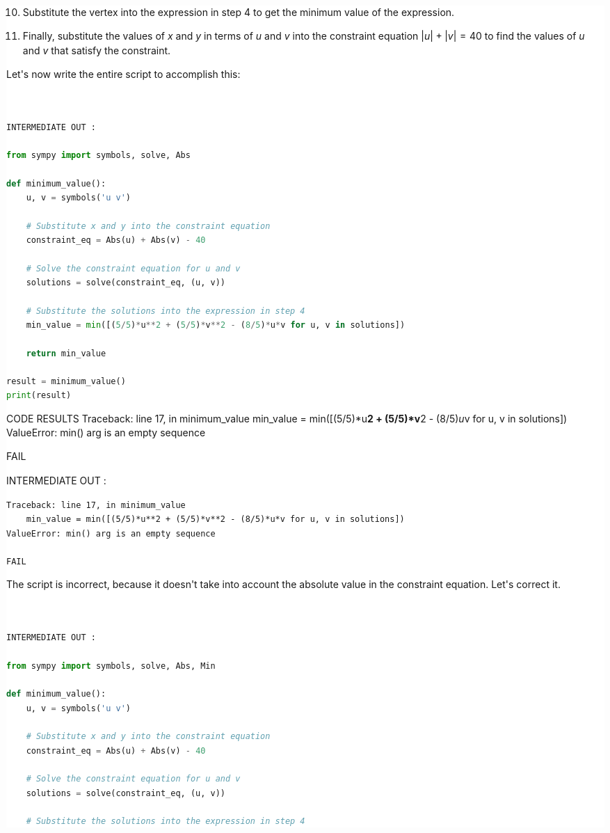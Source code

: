 10. Substitute the vertex into the expression in step 4 to get the minimum value of the expression. 

11. Finally, substitute the values of $x$ and $y$ in terms of $u$ and $v$ into the constraint equation $|u| + |v| = 40$ to find the values of $u$ and $v$ that satisfy the constraint.

Let's now write the entire script to accomplish this:

```python


INTERMEDIATE OUT :

from sympy import symbols, solve, Abs

def minimum_value():
    u, v = symbols('u v')

    # Substitute x and y into the constraint equation
    constraint_eq = Abs(u) + Abs(v) - 40

    # Solve the constraint equation for u and v
    solutions = solve(constraint_eq, (u, v))

    # Substitute the solutions into the expression in step 4
    min_value = min([(5/5)*u**2 + (5/5)*v**2 - (8/5)*u*v for u, v in solutions])

    return min_value

result = minimum_value()
print(result)
```

CODE RESULTS Traceback: line 17, in minimum_value
    min_value = min([(5/5)*u**2 + (5/5)*v**2 - (8/5)*u*v for u, v in solutions])
ValueError: min() arg is an empty sequence

FAIL


INTERMEDIATE OUT :
```output
Traceback: line 17, in minimum_value
    min_value = min([(5/5)*u**2 + (5/5)*v**2 - (8/5)*u*v for u, v in solutions])
ValueError: min() arg is an empty sequence

FAIL

```
The script is incorrect, because it doesn't take into account the absolute value in the constraint equation. Let's correct it.

```python


INTERMEDIATE OUT :

from sympy import symbols, solve, Abs, Min

def minimum_value():
    u, v = symbols('u v')

    # Substitute x and y into the constraint equation
    constraint_eq = Abs(u) + Abs(v) - 40

    # Solve the constraint equation for u and v
    solutions = solve(constraint_eq, (u, v))

    # Substitute the solutions into the expression in step 4
```
